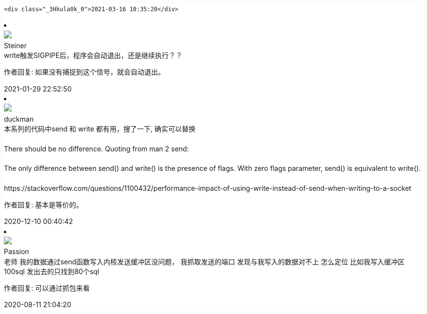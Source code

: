     <div class="_3Hkula0k_0">2021-03-16 10:35:20</div>
  </div>
</div>
</div>
</li>
<li>
<div class="_2sjJGcOH_0"><img src="https://static001.geekbang.org/account/avatar/00/18/c1/39/11904266.jpg"
  class="_3FLYR4bF_0">
<div class="_36ChpWj4_0">
  <div class="_2zFoi7sd_0"><span>Steiner</span>
  </div>
  <div class="_2_QraFYR_0">write触发SIGPIPE后，程序会自动退出，还是继续执行？？</div>
  <div class="_10o3OAxT_0">
    <p class="_3KxQPN3V_0">作者回复: 如果没有捕捉到这个信号，就会自动退出。</p>
  </div>
  <div class="_3klNVc4Z_0">
    <div class="_3Hkula0k_0">2021-01-29 22:52:50</div>
  </div>
</div>
</div>
</li>
<li>
<div class="_2sjJGcOH_0"><img src="https://static001.geekbang.org/account/avatar/00/21/54/85/ab5148ce.jpg"
  class="_3FLYR4bF_0">
<div class="_36ChpWj4_0">
  <div class="_2zFoi7sd_0"><span>duckman</span>
  </div>
  <div class="_2_QraFYR_0">本系列的代码中send 和 write 都有用，搜了一下, 确实可以替换<br><br>There should be no difference. Quoting from man 2 send:<br><br>The only difference between send() and write() is the presence of flags. With zero flags parameter, send() is equivalent to write().<br><br>https:&#47;&#47;stackoverflow.com&#47;questions&#47;1100432&#47;performance-impact-of-using-write-instead-of-send-when-writing-to-a-socket</div>
  <div class="_10o3OAxT_0">
    <p class="_3KxQPN3V_0">作者回复: 基本是等价的。</p>
  </div>
  <div class="_3klNVc4Z_0">
    <div class="_3Hkula0k_0">2020-12-10 00:40:42</div>
  </div>
</div>
</div>
</li>
<li>
<div class="_2sjJGcOH_0"><img src="https://static001.geekbang.org/account/avatar/00/14/d5/a4/5dd93357.jpg"
  class="_3FLYR4bF_0">
<div class="_36ChpWj4_0">
  <div class="_2zFoi7sd_0"><span>Passion</span>
  </div>
  <div class="_2_QraFYR_0">老师 我的数据通过send函数写入内核发送缓冲区没问题， 我抓取发送的端口 发现与我写入的数据对不上 怎么定位  比如我写入缓冲区100sql  发出去的只找到80个sql</div>
  <div class="_10o3OAxT_0">
    <p class="_3KxQPN3V_0">作者回复: 可以通过抓包来看</p>
  </div>
  <div class="_3klNVc4Z_0">
    <div class="_3Hkula0k_0">2020-08-11 21:04:20</div>
  </div>
</div>
</div>
</li>
</ul>